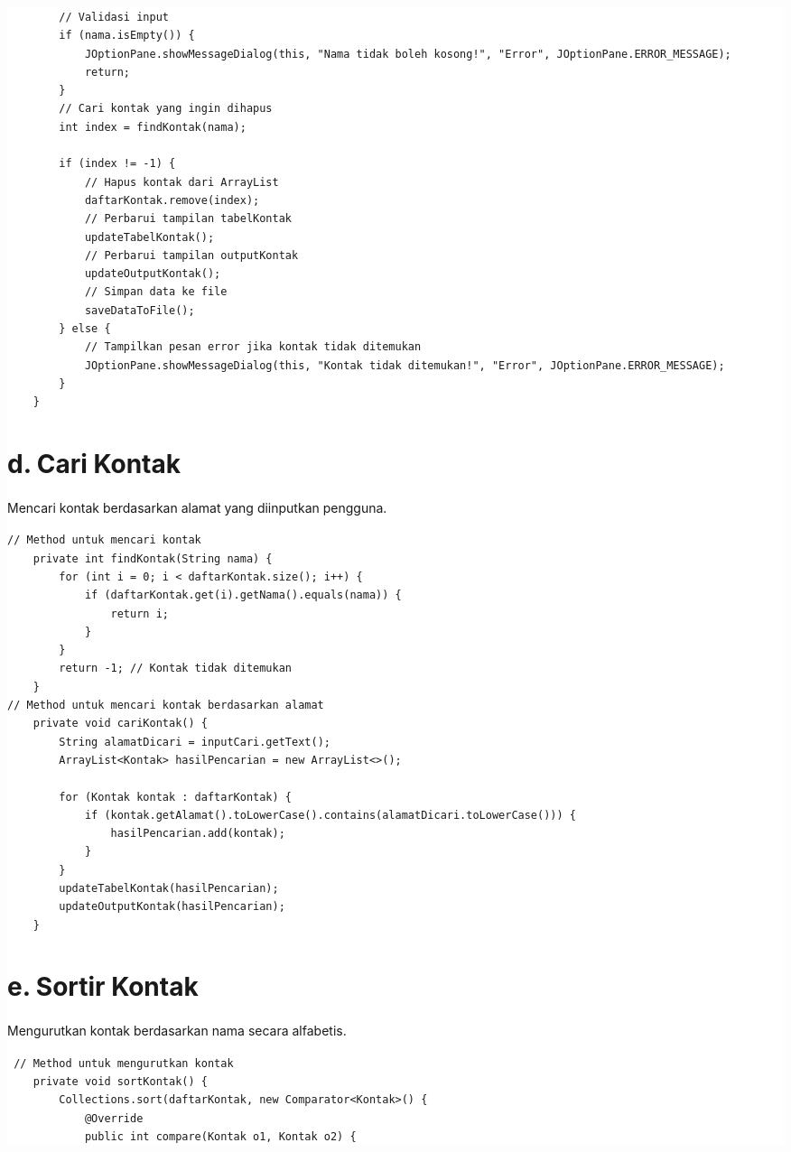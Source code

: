 ```
        // Validasi input
        if (nama.isEmpty()) {
            JOptionPane.showMessageDialog(this, "Nama tidak boleh kosong!", "Error", JOptionPane.ERROR_MESSAGE);
            return;
        }
        // Cari kontak yang ingin dihapus
        int index = findKontak(nama);

        if (index != -1) {
            // Hapus kontak dari ArrayList
            daftarKontak.remove(index);
            // Perbarui tampilan tabelKontak
            updateTabelKontak();
            // Perbarui tampilan outputKontak
            updateOutputKontak();
            // Simpan data ke file
            saveDataToFile();
        } else {
            // Tampilkan pesan error jika kontak tidak ditemukan
            JOptionPane.showMessageDialog(this, "Kontak tidak ditemukan!", "Error", JOptionPane.ERROR_MESSAGE);
        }
    }
```
# d. Cari Kontak
Mencari kontak berdasarkan alamat yang diinputkan pengguna.
```
// Method untuk mencari kontak
    private int findKontak(String nama) {
        for (int i = 0; i < daftarKontak.size(); i++) {
            if (daftarKontak.get(i).getNama().equals(nama)) {
                return i;
            }
        }
        return -1; // Kontak tidak ditemukan       
    }
// Method untuk mencari kontak berdasarkan alamat
    private void cariKontak() {
        String alamatDicari = inputCari.getText();
        ArrayList<Kontak> hasilPencarian = new ArrayList<>();

        for (Kontak kontak : daftarKontak) {
            if (kontak.getAlamat().toLowerCase().contains(alamatDicari.toLowerCase())) {
                hasilPencarian.add(kontak);
            }
        }
        updateTabelKontak(hasilPencarian);
        updateOutputKontak(hasilPencarian);
    }

```
# e. Sortir Kontak
Mengurutkan kontak berdasarkan nama secara alfabetis.
```
 // Method untuk mengurutkan kontak
    private void sortKontak() {
        Collections.sort(daftarKontak, new Comparator<Kontak>() {
            @Override
            public int compare(Kontak o1, Kontak o2) {
```